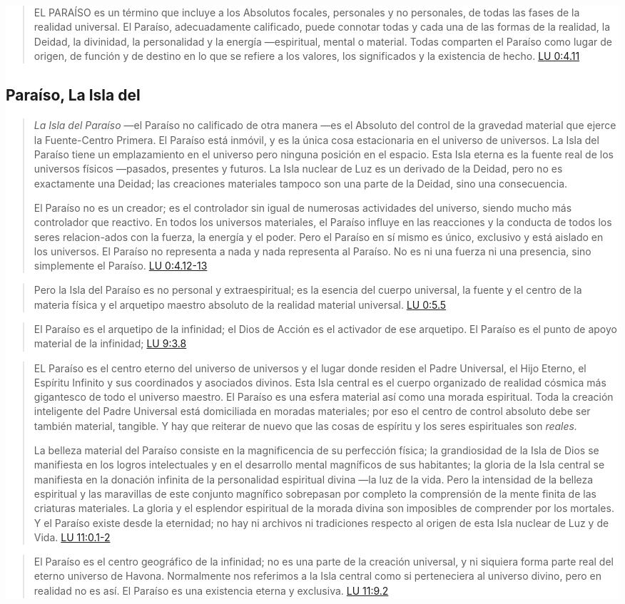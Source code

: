 > EL PARAÍSO es un término que incluye a los Absolutos focales, personales y no personales, de todas las fases de la realidad universal. El Paraíso, adecuadamente calificado, puede connotar todas y cada una de las formas de la realidad, la Deidad, la divinidad, la personalidad y la energía —espiritual, mental o material. Todas comparten el Paraíso como lugar de origen, de función y de destino en lo que se refiere a los valores, los significados y la existencia de hecho. <a id="s40_475"></a>[LU 0:4.11](/es/The_Urantia_Book/0#p4_11)

## Paraíso, La Isla del

> *La Isla del Paraíso* —el Paraíso no calificado de otra manera —es el Absoluto del control de la gravedad material que ejerce la Fuente-Centro Primera. El Paraíso está inmóvil, y es la única cosa estacionaria en el universo de universos. La Isla del Paraíso tiene un emplazamiento en el universo pero ninguna posición en el espacio. Esta Isla eterna es la fuente real de los universos físicos —pasados, presentes y futuros. La Isla nuclear de Luz es un derivado de la Deidad, pero no es exactamente una Deidad; las creaciones materiales tampoco son una parte de la Deidad, sino una consecuencia.
> 
> El Paraíso no es un creador; es el controlador sin igual de numerosas actividades del universo, siendo mucho más controlador que reactivo. En todos los universos materiales, el Paraíso influye en las reacciones y la conducta de todos los seres relacion-ados con la fuerza, la energía y el poder. Pero el Paraíso en sí mismo es único, exclusivo y está aislado en los universos. El Paraíso no representa a nada y nada representa al Paraíso. No es ni una fuerza ni una presencia, sino simplemente el Paraíso. <a id="s46_508"></a>[LU 0:4.12-13](/es/The_Urantia_Book/0#p4_12)

> Pero la Isla del Paraíso es no personal y extraespiritual; es la esencia del cuerpo universal, la fuente y el centro de la materia física y el arquetipo maestro absoluto de la realidad material universal. <a id="s48_207"></a>[LU 0:5.5](/es/The_Urantia_Book/0#p5_5)

> El Paraíso es el arquetipo de la infinidad; el Dios de Acción es el activador de ese arquetipo. El Paraíso es el punto de apoyo material de la infinidad; <a id="s50_156"></a>[LU 9:3.8](/es/The_Urantia_Book/9#p3_8)

> EL Paraíso es el centro eterno del universo de universos y el lugar donde residen el Padre Universal, el Hijo Eterno, el Espíritu Infinito y sus coordinados y asociados divinos. Esta Isla central es el cuerpo organizado de realidad cósmica más gigantesco de todo el universo maestro. El Paraíso es una esfera material así como una morada espiritual. Toda la creación inteligente del Padre Universal está domiciliada en moradas materiales; por eso el centro de control absoluto debe ser también material, tangible. Y hay que reiterar de nuevo que las cosas de espíritu y los seres espirituales son *reales.*
> 
> La belleza material del Paraíso consiste en la magnificencia de su perfección física; la grandiosidad de la Isla de Dios se manifiesta en los logros intelectuales y en el desarrollo mental magníficos de sus habitantes; la gloria de la Isla central se manifiesta en la donación infinita de la personalidad espiritual divina —la luz de la vida. Pero la intensidad de la belleza espiritual y las maravillas de este conjunto magnífico sobrepasan por completo la comprensión de la mente finita de las criaturas materiales. La gloria y el esplendor espiritual de la morada divina son imposibles de comprender por los mortales. Y el Paraíso existe desde la eternidad; no hay ni archivos ni tradiciones respecto al origen de esta Isla nuclear de Luz y de Vida. <a id="s54_755"></a>[LU 11:0.1-2](/es/The_Urantia_Book/11#p0_1)

> El Paraíso es el centro geográfico de la infinidad; no es una parte de la creación universal, y ni siquiera forma parte real del eterno universo de Havona. Normalmente nos referimos a la Isla central como si perteneciera al universo divino, pero en realidad no es así. El Paraíso es una existencia eterna y exclusiva. <a id="s56_320"></a>[LU 11:9.2](/es/The_Urantia_Book/11#p9_2)
